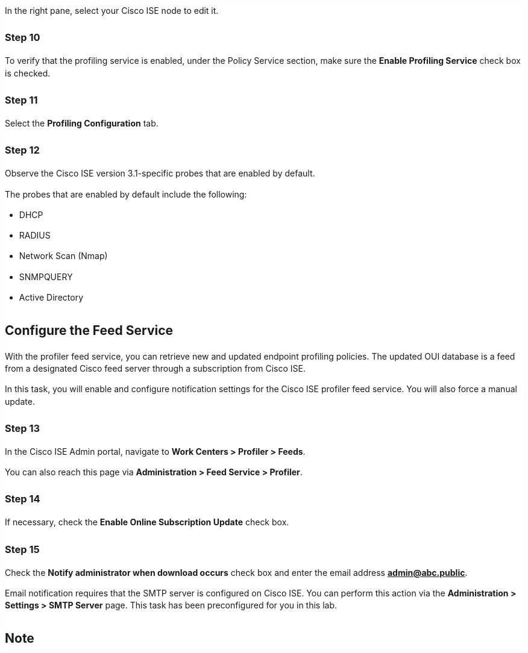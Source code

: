 In the right pane, select your Cisco ISE node to edit it.

### Step 10

To verify that the profiling service is enabled, under the Policy Service section, make sure the **Enable Profiling Service** check box is checked.

### Step 11

Select the **Profiling Configuration** tab.

### Step 12

Observe the Cisco ISE version 3.1-specific probes that are enabled by default.

The probes that are enabled by default include the following:

- DHCP
    
- RADIUS
    
- Network Scan (Nmap)
    
- SNMPQUERY
    
- Active Directory
    

## Configure the Feed Service

With the profiler feed service, you can retrieve new and updated endpoint profiling policies. The updated OUI database is a feed from a designated Cisco feed server through a subscription from Cisco ISE.

In this task, you will enable and configure notification settings for the Cisco ISE profiler feed service. You will also force a manual update.

### Step 13

In the Cisco ISE Admin portal, navigate to **Work Centers > Profiler > Feeds**.

You can also reach this page via **Administration > Feed Service > Profiler**.

### Step 14

If necessary, check the **Enable Online Subscription Update** check box.

### Step 15

Check the **Notify administrator when download occurs** check box and enter the email address **admin@abc.public**.

Email notification requires that the SMTP server is configured on Cisco ISE. You can perform this action via the **Administration > Settings > SMTP Server** page. This task has been preconfigured for you in this lab.

## Note
